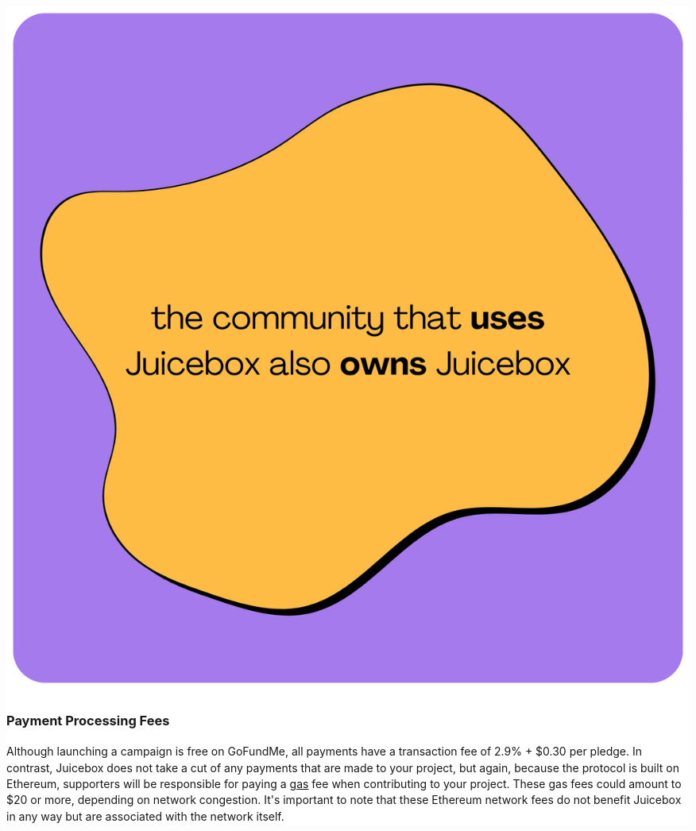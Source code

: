 ![Juicebox is community owned](jb-community-owned.webp)

### Payment Processing Fees

Although launching a campaign is free on GoFundMe, all payments have a transaction fee of 2.9% + $0.30 per pledge. In contrast, Juicebox does not take a cut of any payments that are made to your project, but again, because the protocol is built on Ethereum, supporters will be responsible for paying a [gas](https://ethereum.org/en/developers/docs/gas/) fee when contributing to your project. These gas fees could amount to $20 or more, depending on network congestion. It's important to note that these Ethereum network fees do not benefit Juicebox in any way but are associated with the network itself.
